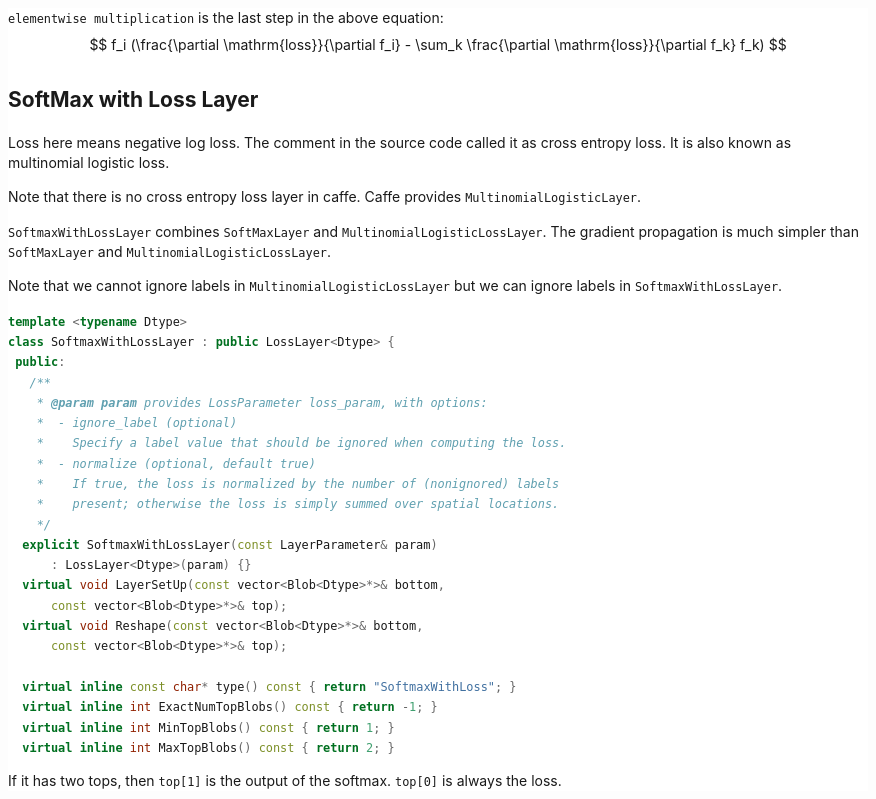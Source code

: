 `elementwise multiplication` is the last step in the above equation:
$$
f_i (\frac{\partial \mathrm{loss}}{\partial f_i} - \sum_k \frac{\partial \mathrm{loss}}{\partial f_k} f_k)
$$


## SoftMax with Loss Layer

Loss here means negative log loss. The comment in the source code
called it as cross entropy loss. It is also known as
multinomial logistic loss.

Note that there is no cross entropy loss layer in caffe.
Caffe provides `MultinomialLogisticLayer`.

`SoftmaxWithLossLayer` combines `SoftMaxLayer`
and `MultinomialLogisticLossLayer`. The gradient
propagation is much simpler than
`SoftMaxLayer` and
`MultinomialLogisticLossLayer`.

Note that we cannot ignore labels in
`MultinomialLogisticLossLayer`
but we can ignore labels in `SoftmaxWithLossLayer`.

```cpp
template <typename Dtype>
class SoftmaxWithLossLayer : public LossLayer<Dtype> {
 public:
   /**
    * @param param provides LossParameter loss_param, with options:
    *  - ignore_label (optional)
    *    Specify a label value that should be ignored when computing the loss.
    *  - normalize (optional, default true)
    *    If true, the loss is normalized by the number of (nonignored) labels
    *    present; otherwise the loss is simply summed over spatial locations.
    */
  explicit SoftmaxWithLossLayer(const LayerParameter& param)
      : LossLayer<Dtype>(param) {}
  virtual void LayerSetUp(const vector<Blob<Dtype>*>& bottom,
      const vector<Blob<Dtype>*>& top);
  virtual void Reshape(const vector<Blob<Dtype>*>& bottom,
      const vector<Blob<Dtype>*>& top);

  virtual inline const char* type() const { return "SoftmaxWithLoss"; }
  virtual inline int ExactNumTopBlobs() const { return -1; }
  virtual inline int MinTopBlobs() const { return 1; }
  virtual inline int MaxTopBlobs() const { return 2; }

```

If it has two tops, then `top[1]` is the output of the softmax.
`top[0]` is always the loss.


[115]: https://github.com/BVLC/caffe/blob/99bd99795dcdf0b1d3086a8d67ab1782a8a08383/src/caffe/proto/caffe.proto#L225
[114]: https://github.com/BVLC/caffe/blob/master/src/caffe/solvers/rmsprop_solver.cpp
[113]: http://www.cs.toronto.edu/~tijmen/csc321/information.shtml
[112]: https://github.com/BVLC/caffe/blob/master/src/caffe/solvers/adagrad_solver.cpp
[111]: http://www.cs.toronto.edu/~rsalakhu/papers/srivastava14a.pdf
[110]: https://github.com/BVLC/caffe/blob/99bd99795dcdf0b1d3086a8d67ab1782a8a08383/src/caffe/proto/caffe.proto#L698
[109]: https://github.com/BVLC/caffe/blob/master/src/caffe/layers/dropout_layer.cpp
[108]: https://github.com/BVLC/caffe/blob/master/src/caffe/layers/batch_norm_layer.cpp
[107]: http://cs230.stanford.edu/index.html
[106]: https://zhuanlan.zhihu.com/p/20599581
[105]: http://cs229.stanford.edu/notes/cs229-notes3.pdf
[104]: https://www.kaggle.com/c/cifar-10
[103]: http://www.cs.toronto.edu/~kriz/cifar.html
[102]: http://cs231n.github.io/classification/
[101]: https://github.com/BVLC/caffe/blob/99bd99795dcdf0b1d3086a8d67ab1782a8a08383/src/caffe/layers/softmax_loss_layer.cpp#L118
[100]: https://github.com/BVLC/caffe/blob/99bd99795dcdf0b1d3086a8d67ab1782a8a08383/src/caffe/layers/softmax_loss_layer.cpp#L89
[99]: https://github.com/BVLC/caffe/blob/99bd99795dcdf0b1d3086a8d67ab1782a8a08383/src/caffe/layers/softmax_layer.cpp#L63
[98]: https://developer.apple.com/documentation/accelerate/1513065-cblas_sgemv?language=objc
[97]: https://github.com/BVLC/caffe/blob/99bd99795dcdf0b1d3086a8d67ab1782a8a08383/src/caffe/util/math_functions.cpp#L13
[96]: https://developer.apple.com/documentation/accelerate/1513264-cblas_sgemm?language=objc
[95]: https://github.com/BVLC/caffe/blob/99bd99795dcdf0b1d3086a8d67ab1782a8a08383/src/caffe/layers/softmax_layer.cpp#L27
[94]: https://github.com/BVLC/caffe/blob/master/src/caffe/layers/softmax_layer.cpp
[93]: http://caffe.berkeleyvision.org/tutorial/net_layer_blob.html
[92]: https://github.com/BVLC/caffe/blob/99bd99795dcdf0b1d3086a8d67ab1782a8a08383/include/caffe/layers/softmax_layer.hpp#L18
[91]: https://github.com/BVLC/caffe/blob/99bd99795dcdf0b1d3086a8d67ab1782a8a08383/src/caffe/solver.cpp#L229
[90]: https://github.com/BVLC/caffe/blob/99bd99795dcdf0b1d3086a8d67ab1782a8a08383/src/caffe/net.cpp#L547
[89]: https://github.com/BVLC/caffe/blob/99bd99795dcdf0b1d3086a8d67ab1782a8a08383/include/caffe/net.hpp#L85
[88]: https://github.com/BVLC/caffe/blob/99bd99795dcdf0b1d3086a8d67ab1782a8a08383/include/caffe/layer.hpp#L424
[87]: https://github.com/BVLC/caffe/blob/99bd99795dcdf0b1d3086a8d67ab1782a8a08383/src/caffe/layers/multinomial_logistic_loss_layer.cpp#L37
[86]: https://github.com/BVLC/caffe/blob/99bd99795dcdf0b1d3086a8d67ab1782a8a08383/src/caffe/layers/multinomial_logistic_loss_layer.cpp#L20
[85]: https://github.com/BVLC/caffe/blob/99bd99795dcdf0b1d3086a8d67ab1782a8a08383/src/caffe/layers/multinomial_logistic_loss_layer.cpp#L11
[84]: https://github.com/BVLC/caffe/blob/99bd99795dcdf0b1d3086a8d67ab1782a8a08383/include/caffe/layers/multinomial_logistic_loss_layer.hpp#L44
[83]: https://github.com/BVLC/caffe/blob/99bd99795dcdf0b1d3086a8d67ab1782a8a08383/src/caffe/layers/loss_layer.cpp#L7
[82]: https://github.com/BVLC/caffe/blob/99bd99795dcdf0b1d3086a8d67ab1782a8a08383/include/caffe/layers/loss_layer.hpp#L32
[81]: https://www.cv-foundation.org/openaccess/content_iccv_2015/papers/He_Delving_Deep_into_ICCV_2015_paper.pdf
[80]: https://github.com/BVLC/caffe/blob/99bd99795dcdf0b1d3086a8d67ab1782a8a08383/src/caffe/layers/relu_layer.cpp#L22
[79]: https://ai.stanford.edu/~amaas/papers/relu_hybrid_icml2013_final.pdf
[78]: https://github.com/BVLC/caffe/blob/99bd99795dcdf0b1d3086a8d67ab1782a8a08383/src/caffe/layers/relu_layer.cpp#L9
[77]: https://github.com/BVLC/caffe/blob/99bd99795dcdf0b1d3086a8d67ab1782a8a08383/src/caffe/layers/tanh_layer.cpp#L22
[76]: https://github.com/BVLC/caffe/blob/99bd99795dcdf0b1d3086a8d67ab1782a8a08383/src/caffe/layers/tanh_layer.cpp#L10
[75]: https://en.cppreference.com/w/cpp/numeric/math/tanh
[74]: https://github.com/BVLC/caffe/blob/99bd99795dcdf0b1d3086a8d67ab1782a8a08383/src/caffe/layers/sigmoid_layer.cpp#L25
[73]: https://github.com/BVLC/caffe/blob/99bd99795dcdf0b1d3086a8d67ab1782a8a08383/src/caffe/layers/sigmoid_layer.cpp#L14
[72]: https://github.com/BVLC/caffe/blob/99bd99795dcdf0b1d3086a8d67ab1782a8a08383/src/caffe/layers/sigmoid_layer.cpp#L8
[71]: https://github.com/BVLC/caffe/blob/master/src/caffe/layers/neuron_layer.cpp
[70]: https://github.com/BVLC/caffe/blob/master/include/caffe/layers/neuron_layer.hpp
[69]: https://arxiv.org/pdf/1603.07285.pdf
[68]: https://github.com/vdumoulin/conv_arithmetic/blob/master/README.md#dilated-convolution-animations
[67]: https://pytorch.org/docs/stable/nn.html#torch.nn.Conv1d
[66]: http://cs231n.github.io/convolutional-networks/
[65]: http://caffe.berkeleyvision.org/tutorial/layers.html
[64]: https://github.com/BVLC/caffe/blob/99bd99795dcdf0b1d3086a8d67ab1782a8a08383/examples/mnist/lenet_train_test.prototxt#L4
[63]: http://caffe.berkeleyvision.org/gathered/examples/finetune_flickr_style.html
[62]: https://github.com/BVLC/caffe/blob/99bd99795dcdf0b1d3086a8d67ab1782a8a08383/src/caffe/solver.cpp#L116
[61]: https://github.com/BVLC/caffe/blob/99bd99795dcdf0b1d3086a8d67ab1782a8a08383/tools/caffe.cpp#L168
[60]: https://github.com/BVLC/caffe/blob/99bd99795dcdf0b1d3086a8d67ab1782a8a08383/src/caffe/net.cpp#L735
[59]: https://github.com/BVLC/caffe/blob/99bd99795dcdf0b1d3086a8d67ab1782a8a08383/src/caffe/solvers/sgd_solver.cpp#L323
[58]: https://github.com/BVLC/caffe/blob/99bd99795dcdf0b1d3086a8d67ab1782a8a08383/src/caffe/solver.cpp#L480
[57]: https://github.com/BVLC/caffe/blob/99bd99795dcdf0b1d3086a8d67ab1782a8a08383/tools/caffe.cpp#L222
[56]: https://github.com/BVLC/caffe/blob/99bd99795dcdf0b1d3086a8d67ab1782a8a08383/src/caffe/solvers/sgd_solver.cpp#L257
[55]: https://github.com/BVLC/caffe/blob/99bd99795dcdf0b1d3086a8d67ab1782a8a08383/src/caffe/solver.cpp#L420
[54]: https://github.com/BVLC/caffe/blob/99bd99795dcdf0b1d3086a8d67ab1782a8a08383/src/caffe/layers/input_layer.cpp#L8
[53]: https://github.com/BVLC/caffe/blob/99bd99795dcdf0b1d3086a8d67ab1782a8a08383/examples/cpp_classification/classification.cpp#L176
[52]: https://github.com/BVLC/caffe/blob/99bd99795dcdf0b1d3086a8d67ab1782a8a08383/src/caffe/net.cpp#L98
[51]: https://github.com/BVLC/caffe/blob/99bd99795dcdf0b1d3086a8d67ab1782a8a08383/src/caffe/util/insert_splits.cpp#L12
[50]: https://github.com/BVLC/caffe/blob/99bd99795dcdf0b1d3086a8d67ab1782a8a08383/src/caffe/net.cpp#L46
[49]: https://github.com/BVLC/caffe/blob/99bd99795dcdf0b1d3086a8d67ab1782a8a08383/src/caffe/util/upgrade_proto.cpp#L1017
[48]: https://github.com/BVLC/caffe/blob/99bd99795dcdf0b1d3086a8d67ab1782a8a08383/src/caffe/util/upgrade_proto.cpp#L977
[47]: https://github.com/BVLC/caffe/blob/99bd99795dcdf0b1d3086a8d67ab1782a8a08383/src/caffe/util/upgrade_proto.cpp#L23
[46]: https://github.com/BVLC/caffe/blob/99bd99795dcdf0b1d3086a8d67ab1782a8a08383/src/caffe/util/io.cpp#L34
[45]: https://github.com/BVLC/caffe/blob/99bd99795dcdf0b1d3086a8d67ab1782a8a08383/src/caffe/util/upgrade_proto.cpp#L88
[44]: https://github.com/BVLC/caffe/blob/99bd99795dcdf0b1d3086a8d67ab1782a8a08383/src/caffe/solvers/adam_solver.cpp#L26
[43]: https://github.com/BVLC/caffe/blob/99bd99795dcdf0b1d3086a8d67ab1782a8a08383/src/caffe/solvers/nesterov_solver.cpp#L13
[42]: https://distill.pub/2017/momentum/
[41]: https://github.com/BVLC/caffe/blob/99bd99795dcdf0b1d3086a8d67ab1782a8a08383/src/caffe/solvers/sgd_solver.cpp#L11
[40]: https://github.com/BVLC/caffe/blob/99bd99795dcdf0b1d3086a8d67ab1782a8a08383/src/caffe/solvers/sgd_solver.cpp#L224
[39]: https://stats.stackexchange.com/questions/29130/difference-between-neural-net-weight-decay-and-learning-rate
[38]: https://github.com/BVLC/caffe/blob/99bd99795dcdf0b1d3086a8d67ab1782a8a08383/src/caffe/solvers/sgd_solver.cpp#L156
[37]: https://github.com/BVLC/caffe/blob/99bd99795dcdf0b1d3086a8d67ab1782a8a08383/src/caffe/solvers/sgd_solver.cpp#L88
[36]: http://shengshuyang.github.io/A-step-by-step-guide-to-Caffe.html
[35]: https://github.com/BVLC/caffe/blob/99bd99795dcdf0b1d3086a8d67ab1782a8a08383/src/caffe/proto/caffe.proto#L345
[34]: https://github.com/BVLC/caffe/blob/99bd99795dcdf0b1d3086a8d67ab1782a8a08383/src/caffe/proto/caffe.proto#L327
[33]: https://github.com/BVLC/caffe/blob/99bd99795dcdf0b1d3086a8d67ab1782a8a08383/src/caffe/net.cpp#L773
[32]: https://github.com/BVLC/caffe/blob/99bd99795dcdf0b1d3086a8d67ab1782a8a08383/src/caffe/solver.cpp#L78
[31]: https://github.com/BVLC/caffe/blob/99bd99795dcdf0b1d3086a8d67ab1782a8a08383/src/caffe/solvers/sgd_solver.cpp#L73
[30]: https://github.com/BVLC/caffe/blob/99bd99795dcdf0b1d3086a8d67ab1782a8a08383/include/caffe/sgd_solvers.hpp#L18
[29]: https://github.com/BVLC/caffe/blob/99bd99795dcdf0b1d3086a8d67ab1782a8a08383/src/caffe/proto/caffe.proto#L216
[28]: https://github.com/BVLC/caffe/blob/99bd99795dcdf0b1d3086a8d67ab1782a8a08383/src/caffe/solvers/sgd_solver.cpp#L373
[27]: https://github.com/BVLC/caffe/blob/99bd99795dcdf0b1d3086a8d67ab1782a8a08383/include/caffe/sgd_solvers.hpp#L16
[26]: https://github.com/BVLC/caffe/blob/99bd99795dcdf0b1d3086a8d67ab1782a8a08383/include/caffe/solver.hpp#L42
[25]: https://github.com/BVLC/caffe/blob/master/include/caffe/solver_factory.hpp
[24]: https://github.com/BVLC/caffe/blob/master/examples/mnist/lenet_solver.prototxt
[23]: https://github.com/BVLC/caffe/blob/99bd99795dcdf0b1d3086a8d67ab1782a8a08383/tools/caffe.cpp#L248
[22]: https://github.com/BVLC/caffe/blob/99bd99795dcdf0b1d3086a8d67ab1782a8a08383/tools/caffe.cpp#L229-L230
[21]: https://github.com/BVLC/caffe/blob/99bd99795dcdf0b1d3086a8d67ab1782a8a08383/tools/caffe.cpp#L236
[20]: https://github.com/BVLC/caffe/blob/99bd99795dcdf0b1d3086a8d67ab1782a8a08383/tools/caffe.cpp#L226
[19]: https://github.com/BVLC/caffe/blob/99bd99795dcdf0b1d3086a8d67ab1782a8a08383/tools/caffe.cpp#L215
[18]: https://github.com/BVLC/caffe/blob/99bd99795dcdf0b1d3086a8d67ab1782a8a08383/tools/caffe.cpp#L102
[17]: https://github.com/BVLC/caffe/blob/99bd99795dcdf0b1d3086a8d67ab1782a8a08383/tools/caffe.cpp#L29
[16]: https://github.com/BVLC/caffe/blob/99bd99795dcdf0b1d3086a8d67ab1782a8a08383/tools/caffe.cpp#L178
[15]: https://github.com/BVLC/caffe/blob/99bd99795dcdf0b1d3086a8d67ab1782a8a08383/tools/caffe.cpp#L176
[14]: https://github.com/BVLC/caffe/blob/99bd99795dcdf0b1d3086a8d67ab1782a8a08383/tools/caffe.cpp#L39
[13]: https://github.com/BVLC/caffe/blob/99bd99795dcdf0b1d3086a8d67ab1782a8a08383/tools/caffe.cpp#L126
[12]: https://github.com/BVLC/caffe/blob/99bd99795dcdf0b1d3086a8d67ab1782a8a08383/tools/caffe.cpp#L41
[11]: https://github.com/BVLC/caffe/blob/99bd99795dcdf0b1d3086a8d67ab1782a8a08383/tools/caffe.cpp#L46
[10]: https://github.com/BVLC/caffe/blob/99bd99795dcdf0b1d3086a8d67ab1782a8a08383/tools/caffe.cpp#L44
[9]: https://github.com/BVLC/caffe/blob/99bd99795dcdf0b1d3086a8d67ab1782a8a08383/src/caffe/util/io.cpp#L35
[8]: https://github.com/BVLC/caffe/blob/99bd99795dcdf0b1d3086a8d67ab1782a8a08383/src/caffe/util/io.cpp#L34
[7]: https://github.com/BVLC/caffe/blob/99bd99795dcdf0b1d3086a8d67ab1782a8a08383/src/caffe/util/upgrade_proto.cpp#L1119
[6]: https://github.com/BVLC/caffe/blob/99bd99795dcdf0b1d3086a8d67ab1782a8a08383/tools/caffe.cpp#L33
[5]: https://github.com/BVLC/caffe/blob/99bd99795dcdf0b1d3086a8d67ab1782a8a08383/tools/caffe.cpp#L166